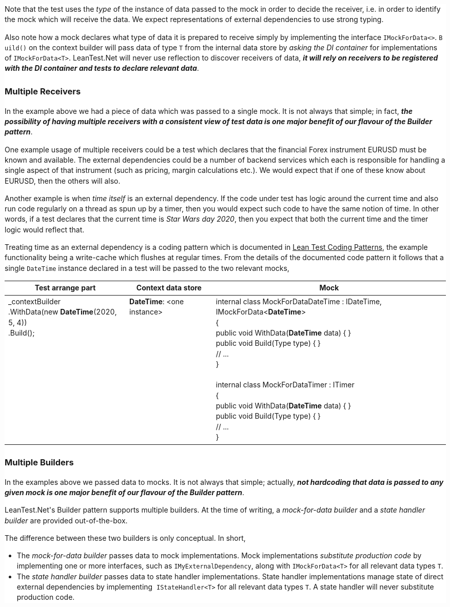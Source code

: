 Note that the test uses the *type* of the instance of data passed to the mock in order to decide the receiver, i.e. in order to identify the mock which will receive the data. We expect representations of external dependencies to use strong typing.

Also note how a mock declares what type of data it is prepared to receive simply by implementing the interface `IMockForData<>`. `Build()` on the context builder will pass data of type `T` from the internal data store by *asking the DI container* for implementations of `IMockForData<T>`. LeanTest.Net will never use reflection to discover receivers of data, ***it will rely on receivers to be registered with the DI container and tests to declare relevant data***.

### Multiple Receivers

In the example above we had a piece of data which was passed to a single mock. It is not always that simple; in fact, ***the possibility of having multiple receivers with a consistent view of test data is one major benefit of our flavour of the Builder pattern***.

One example usage of multiple receivers could be a test which declares that the financial Forex instrument EURUSD must be known and available. The external dependencies could be a number of backend services which each is responsible for handling a single aspect of that instrument (such as pricing, margin calculations etc.). We would expect that if one of these know about EURUSD, then the others will also.

Another example is when *time itself* is an external dependency. If the code under test has logic around the current time and also run code regularly on a thread as spun up by a timer, then you would expect such code to have the same notion of time. In other words, if a test declares that the current time is *Star Wars day 2020*, then you expect that both the current time and the timer logic would reflect that.

Treating time as an external dependency is a coding pattern which is documented in [Lean Test Coding Patterns](Lean_Test_Coding_Patterns.html), the example functionality being a write-cache which flushes at regular times. From the details of the documented code pattern it follows that a single `DateTime` instance declared in a test will be passed to the two
relevant mocks,

| Test arrange part                                            | Context data store             | Mock                                                         |
| ------------------------------------------------------------ | ------------------------------ | ------------------------------------------------------------ |
| \_contextBuilder<br>.WithData(new **DateTime**(2020, 5, 4))<br>.Build(); | **DateTime**: \<one instance\> | internal class MockForDataDateTime : IDateTime, IMockForData\<**DateTime**\><br>\{<br>public void WithData(**DateTime** data) { }<br>public void Build(Type type) { }<br>// ...<br>}<br><br>internal class MockForDataTimer : ITimer<br>\{<br/>public void WithData(**DateTime** data) { }<br>public void Build(Type type) { }<br>// ...<br/>}<br/> |

### Multiple Builders

In the examples above we passed data to mocks. It is not always that simple; actually, ***not hardcoding that data is passed to any given mock is one major benefit of our flavour of the Builder pattern***.

LeanTest.Net\'s Builder pattern supports multiple builders. At the time of writing, a *mock-for-data builder* and a *state handler builder* are provided out-of-the-box.

The difference between these two builders is only conceptual. In
short,

- The *mock-for-data builder* passes data to mock implementations. Mock implementations *substitute production code* by implementing one or more interfaces, such as `IMyExternalDependency`, along with `IMockForData<T>` for all relevant data types `T`.
- The *state handler builder* passes data to state handler implementations. State handler implementations manage state of direct external dependencies by implementing  `IStateHandler<T>` for all relevant data types `T`. A state handler will never substitute production code.
